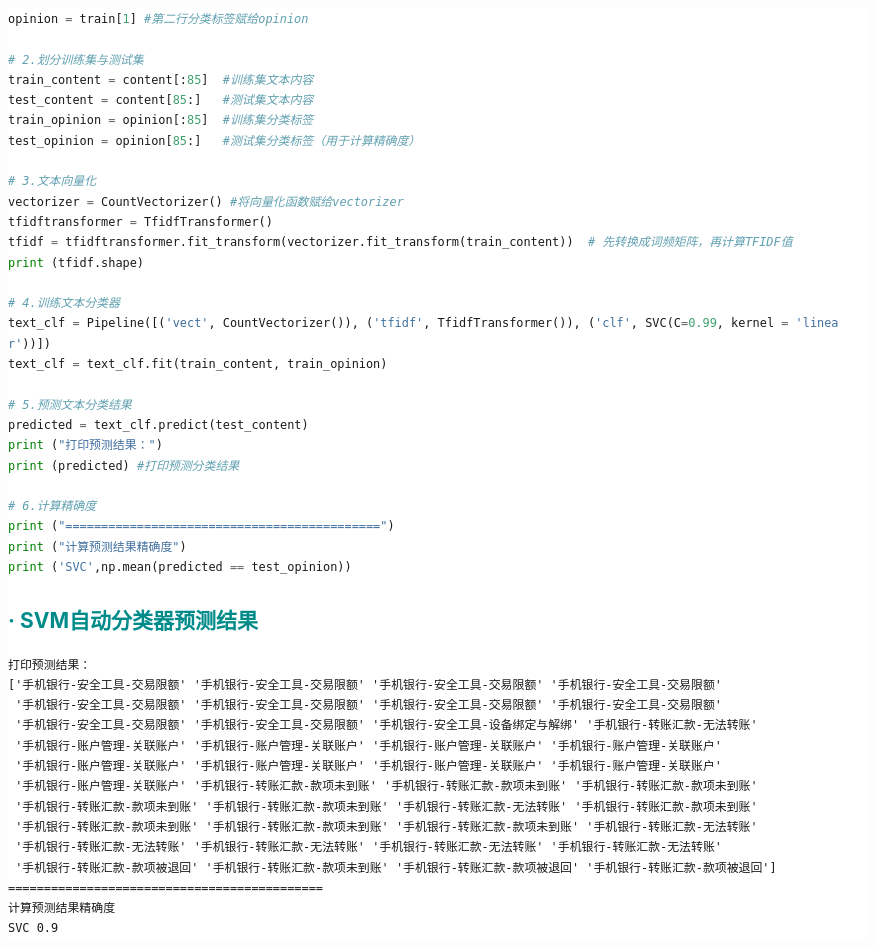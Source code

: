 ``` python
opinion = train[1] #第二行分类标签赋给opinion

# 2.划分训练集与测试集
train_content = content[:85]  #训练集文本内容
test_content = content[85:]   #测试集文本内容
train_opinion = opinion[:85]  #训练集分类标签
test_opinion = opinion[85:]   #测试集分类标签（用于计算精确度）

# 3.文本向量化
vectorizer = CountVectorizer() #将向量化函数赋给vectorizer
tfidftransformer = TfidfTransformer()
tfidf = tfidftransformer.fit_transform(vectorizer.fit_transform(train_content))  # 先转换成词频矩阵，再计算TFIDF值
print (tfidf.shape)

# 4.训练文本分类器
text_clf = Pipeline([('vect', CountVectorizer()), ('tfidf', TfidfTransformer()), ('clf', SVC(C=0.99, kernel = 'linear'))])
text_clf = text_clf.fit(train_content, train_opinion)

# 5.预测文本分类结果
predicted = text_clf.predict(test_content)
print ("打印预测结果：")
print (predicted) #打印预测分类结果

# 6.计算精确度
print ("============================================")
print ("计算预测结果精确度")
print ('SVC',np.mean(predicted == test_opinion))
```

## **<span style="color:#008B8B">· SVM自动分类器预测结果</span>** 

``` shell
打印预测结果：
['手机银行-安全工具-交易限额' '手机银行-安全工具-交易限额' '手机银行-安全工具-交易限额' '手机银行-安全工具-交易限额'
 '手机银行-安全工具-交易限额' '手机银行-安全工具-交易限额' '手机银行-安全工具-交易限额' '手机银行-安全工具-交易限额'
 '手机银行-安全工具-交易限额' '手机银行-安全工具-交易限额' '手机银行-安全工具-设备绑定与解绑' '手机银行-转账汇款-无法转账'
 '手机银行-账户管理-关联账户' '手机银行-账户管理-关联账户' '手机银行-账户管理-关联账户' '手机银行-账户管理-关联账户'
 '手机银行-账户管理-关联账户' '手机银行-账户管理-关联账户' '手机银行-账户管理-关联账户' '手机银行-账户管理-关联账户'
 '手机银行-账户管理-关联账户' '手机银行-转账汇款-款项未到账' '手机银行-转账汇款-款项未到账' '手机银行-转账汇款-款项未到账'
 '手机银行-转账汇款-款项未到账' '手机银行-转账汇款-款项未到账' '手机银行-转账汇款-无法转账' '手机银行-转账汇款-款项未到账'
 '手机银行-转账汇款-款项未到账' '手机银行-转账汇款-款项未到账' '手机银行-转账汇款-款项未到账' '手机银行-转账汇款-无法转账'
 '手机银行-转账汇款-无法转账' '手机银行-转账汇款-无法转账' '手机银行-转账汇款-无法转账' '手机银行-转账汇款-无法转账'
 '手机银行-转账汇款-款项被退回' '手机银行-转账汇款-款项未到账' '手机银行-转账汇款-款项被退回' '手机银行-转账汇款-款项被退回']
============================================
计算预测结果精确度
SVC 0.9
```




